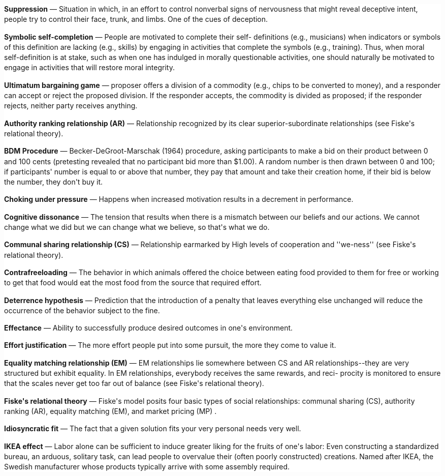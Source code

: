 **Suppression** — Situation in which, in an effort to control nonverbal signs of nervousness that might reveal deceptive intent, people try to control their face, trunk, and limbs. One of the cues of deception.

**Symbolic self-completion** — People are motivated to complete their self- definitions (e.g., musicians) when indicators or symbols of this definition are lacking (e.g., skills) by engaging in activities that complete the symbols (e.g., training). Thus, when moral self-definition is at stake, such as when one has indulged in morally questionable activities, one should naturally be motivated to engage in activities that will restore moral integrity.

**Ultimatum bargaining game** — proposer offers a division of a commodity (e.g., chips to be converted to money), and a responder can accept or reject the proposed division. If the responder accepts, the commodity is divided as proposed; if the responder rejects, neither party receives anything.

**Authority ranking relationship (AR)** — Relationship recognized by its clear superior-subordinate relationships (see Fiske's relational theory).

**BDM Procedure** — Becker-DeGroot-Marschak (1964) procedure, asking participants to make a bid on their product between 0 and 100 cents (pretesting revealed that no participant bid more than $1.00). A random number is then drawn between 0 and 100; if participants' number is equal to or above that number, they pay that amount and take their creation home, if their bid is below the number, they don't buy it.

**Choking under pressure** — Happens when increased motivation results in a decrement in performance.

**Cognitive dissonance** — The tension that results when there is a mismatch between our beliefs and our actions. We cannot change what we did but we can change what we believe, so that's what we do.

**Communal sharing relationship (CS)** — Relationship earmarked by High levels of cooperation and ''we-ness'' (see Fiske's relational theory).

**Contrafreeloading** — The behavior in which animals offered the choice between eating food provided to them for free or working to get that food would eat the most food from the source that required effort.

**Deterrence hypothesis** — Prediction that the introduction of a penalty that leaves everything else unchanged will reduce the occurrence of the behavior subject to the fine.

**Effectance** — Ability to successfully produce desired outcomes in one's environment.

**Effort justification** — The more effort people put into some pursuit, the more they come to value it.

**Equality matching relationship (EM)** — EM relationships lie somewhere between CS and AR relationships--they are very structured but exhibit equality. In EM relationships, everybody receives the same rewards, and reci- procity is monitored to ensure that the scales never get too far out of balance (see Fiske's relational theory).

**Fiske's relational theory** — Fiske's model posits four basic types of social relationships: communal sharing (CS), authority ranking (AR), equality matching (EM), and market pricing (MP) .

**Idiosyncratic fit** — The fact that a given solution fits your very personal needs very well.

**IKEA effect** — Labor alone can be sufficient to induce greater liking for the fruits of one's labor: Even constructing a standardized bureau, an arduous, solitary task, can lead people to overvalue their (often poorly constructed) creations. Named after IKEA, the Swedish manufacturer whose products typically arrive with some assembly required.
